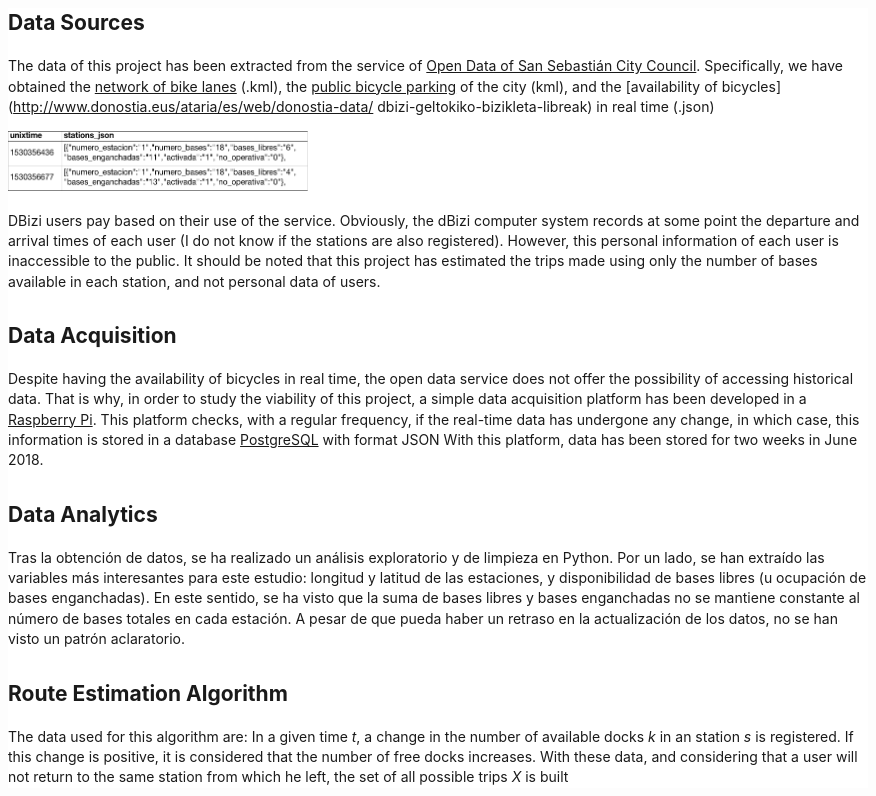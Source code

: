 Data Sources
----------------
The data of this project has been extracted from the service of [Open Data of San Sebastián City Council](http://www.donostia.eus/ataria/es/web/donostia-data/hasiera). Specifically, we have obtained the [network of bike lanes](https://www.donostia.eus/datosabiertos/catalogo/carriles-bici) (.kml), the [public bicycle parking](https://www.donostia.eus/opendata/catalog/carparks-public-bicycles) of the city (kml), and the [availability of bicycles](http://www.donostia.eus/ataria/es/web/donostia-data/ dbizi-geltokiko-bizikleta-libreak) in real time (.json)

 <img src="public/images/table.png" width="300">

DBizi users pay based on their use of the service. Obviously, the dBizi computer system records at some point the departure and arrival times of each user (I do not know if the stations are also registered). However, this personal information of each user is inaccessible to the public. It should be noted that this project has estimated the trips made using only the number of bases available in each station, and not personal data of users.

Data Acquisition
---------------------

Despite having the availability of bicycles in real time, the open data service does not offer the possibility of accessing historical data. That is why, in order to study the viability of this project, a simple data acquisition platform has been developed in a [Raspberry Pi](https://www.raspberrypi.org/products/raspberry-pi-1-model-b-plus/). This platform checks, with a regular frequency, if the real-time data has undergone any change, in which case, this information is stored in a database [PostgreSQL](https://www.postgresql.org/) with format JSON With this platform, data has been stored for two weeks in June 2018.

Data Analytics
------------------

Tras la obtención de datos, se ha realizado un análisis exploratorio y de limpieza en Python. Por un lado, se han extraído las variables más interesantes para este estudio: longitud y latitud de las estaciones, y disponibilidad de bases libres (u ocupación de bases enganchadas). En este sentido, se ha visto que la suma de bases libres y bases enganchadas no se mantiene constante al número de bases totales en cada estación. A pesar de que pueda haber un retraso en la actualización de los datos, no se han visto un patrón aclaratorio.

Route Estimation Algorithm
------------------------------

The data used for this algorithm are: In a given time *t*, a change in the number of available docks *k* in an station *s* is registered. If this change is positive, it is considered that the number of free docks increases.
With these data, and considering that a user will not return to the same station from which he left, the set of all possible trips *X* is built
